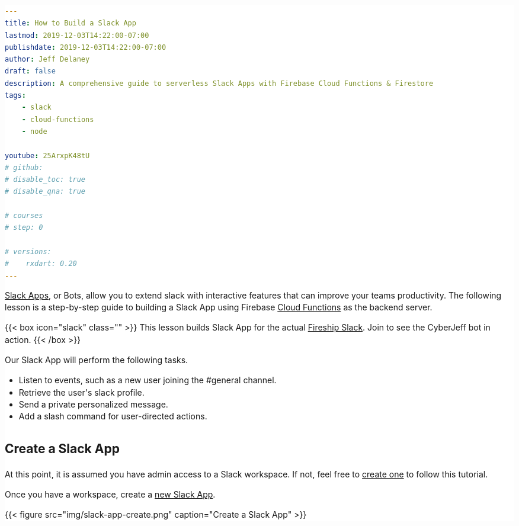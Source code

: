```yaml
---
title: How to Build a Slack App
lastmod: 2019-12-03T14:22:00-07:00
publishdate: 2019-12-03T14:22:00-07:00
author: Jeff Delaney
draft: false
description: A comprehensive guide to serverless Slack Apps with Firebase Cloud Functions & Firestore
tags: 
    - slack
    - cloud-functions
    - node

youtube: 25ArxpK48tU
# github: 
# disable_toc: true
# disable_qna: true

# courses
# step: 0

# versions:
#    rxdart: 0.20
---
```


[Slack Apps](https://api.slack.com/start/overview), or Bots, allow you to extend slack with interactive features that can improve your teams productivity. The following lesson is a step-by-step guide to building a Slack App using Firebase [Cloud Functions](/tag/cloud-functions) as the backend server. 

{{< box icon="slack" class="" >}}
This lesson builds Slack App for the actual [Fireship Slack](https://fireship.page.link/slack). Join to see the CyberJeff bot in action. 
{{< /box >}}

Our Slack App will perform the following tasks. 

- Listen to events, such as a new user joining the #general channel. 
- Retrieve the user's slack profile. 
- Send a private personalized message. 
- Add a slash command for user-directed actions. 

## Create a Slack App

At this point, it is assumed you have admin access to a Slack workspace. If not, feel free to [create one](https://slack.com/help/articles/206845317-create-a-slack-workspace) to follow this tutorial. 

Once you have a workspace, create a [new Slack App](https://api.slack.com/apps). 

{{< figure src="img/slack-app-create.png" caption="Create a Slack App" >}}

